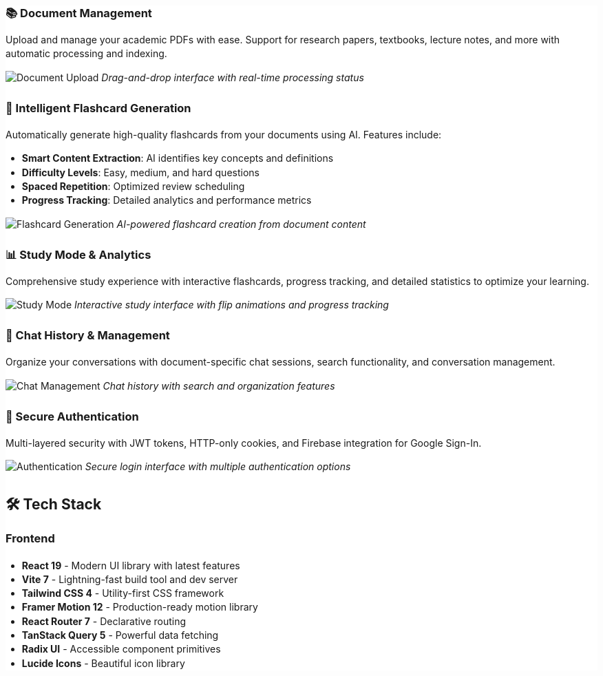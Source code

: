 ### 📚 Document Management
Upload and manage your academic PDFs with ease. Support for research papers, textbooks, lecture notes, and more with automatic processing and indexing.

![Document Upload](docs/screenshots/document-upload.png)
*Drag-and-drop interface with real-time processing status*

### 🎴 Intelligent Flashcard Generation
Automatically generate high-quality flashcards from your documents using AI. Features include:
- **Smart Content Extraction**: AI identifies key concepts and definitions
- **Difficulty Levels**: Easy, medium, and hard questions
- **Spaced Repetition**: Optimized review scheduling
- **Progress Tracking**: Detailed analytics and performance metrics

![Flashcard Generation](docs/screenshots/flashcard-generation.png)
*AI-powered flashcard creation from document content*

### 📊 Study Mode & Analytics
Comprehensive study experience with interactive flashcards, progress tracking, and detailed statistics to optimize your learning.

![Study Mode](docs/screenshots/study-mode.png)
*Interactive study interface with flip animations and progress tracking*

### 💬 Chat History & Management
Organize your conversations with document-specific chat sessions, search functionality, and conversation management.

![Chat Management](docs/screenshots/chat-management.png)
*Chat history with search and organization features*

### 🔐 Secure Authentication
Multi-layered security with JWT tokens, HTTP-only cookies, and Firebase integration for Google Sign-In.

![Authentication](docs/screenshots/authentication.png)
*Secure login interface with multiple authentication options*


## 🛠️ Tech Stack

### Frontend
- **React 19** - Modern UI library with latest features
- **Vite 7** - Lightning-fast build tool and dev server
- **Tailwind CSS 4** - Utility-first CSS framework
- **Framer Motion 12** - Production-ready motion library
- **React Router 7** - Declarative routing
- **TanStack Query 5** - Powerful data fetching
- **Radix UI** - Accessible component primitives
- **Lucide Icons** - Beautiful icon library
